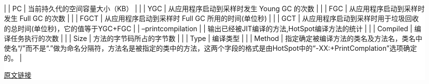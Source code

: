 |        | PC	   | 当前持久代的空间容量大小（KB） |
|        | YGC	   | 从应用程序启动到采样时发生 Young GC 的次数 |
|        | FGC   | 从应用程序启动到采样时发生 Full GC 的次数 |
|        | FGCT   | 	从应用程序启动到采样时 Full GC 所用的时间(单位秒) |
|        | GCT	   | 从应用程序启动到采样时用于垃圾回收的总时间(单位秒)，它的值等于YGC+FGC |
| –printcompilation |      |  输出已经被JIT编译的方法,HotSpot编译方法的统计   |
|        | Compiled | 编译任务执行的次数 |
|        | Size	 | 方法的字节码所占的字节数 |
|        | Type	 | 编译类型 |
|        | Method	 | 指定确定被编译方法的类名及方法名，类名中使名“/”而不是“.”做为命名分隔符，方法名是被指定的类中的方法，这两个字段的格式是由HotSpot中的“-XX:+PrintComplation”选项确定的。 |

[原文链接](http://blog.csdn.net/fenglibing/article/details/6411951)

